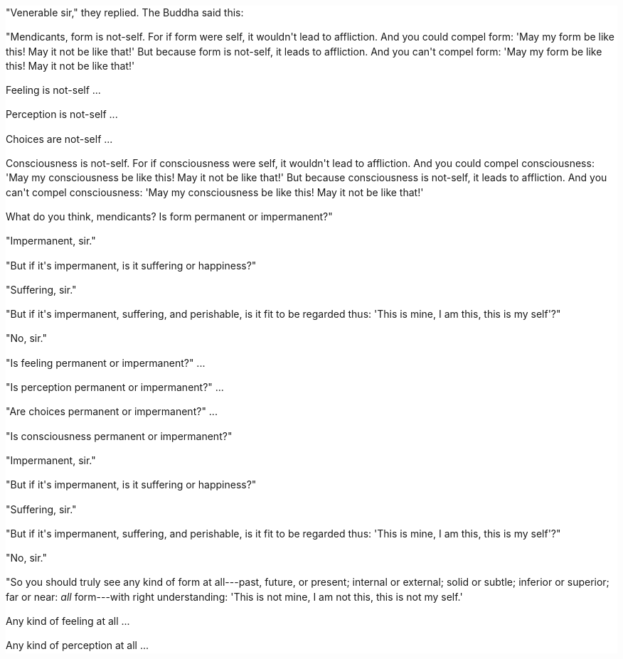 "Venerable sir," they replied. The Buddha said this:

"Mendicants, form is not-self. For if form were self, it wouldn't lead
to affliction. And you could compel form: 'May my form be like this! May
it not be like that!' But because form is not-self, it leads to
affliction. And you can't compel form: 'May my form be like this! May it
not be like that!'

Feeling is not-self ...

Perception is not-self ...

Choices are not-self ...

Consciousness is not-self. For if consciousness were self, it wouldn't
lead to affliction. And you could compel consciousness: 'May my
consciousness be like this! May it not be like that!' But because
consciousness is not-self, it leads to affliction. And you can't compel
consciousness: 'May my consciousness be like this! May it not be like
that!'

What do you think, mendicants? Is form permanent or impermanent?"

"Impermanent, sir."

"But if it's impermanent, is it suffering or happiness?"

"Suffering, sir."

"But if it's impermanent, suffering, and perishable, is it fit to be
regarded thus: 'This is mine, I am this, this is my self'?"

"No, sir."

"Is feeling permanent or impermanent?" ...

"Is perception permanent or impermanent?" ...

"Are choices permanent or impermanent?" ...

"Is consciousness permanent or impermanent?"

"Impermanent, sir."

"But if it's impermanent, is it suffering or happiness?"

"Suffering, sir."

"But if it's impermanent, suffering, and perishable, is it fit to be
regarded thus: 'This is mine, I am this, this is my self'?"

"No, sir."

"So you should truly see any kind of form at all---past, future, or
present; internal or external; solid or subtle; inferior or superior;
far or near: *all* form---with right understanding: 'This is not mine, I
am not this, this is not my self.'

Any kind of feeling at all ...

Any kind of perception at all ...
